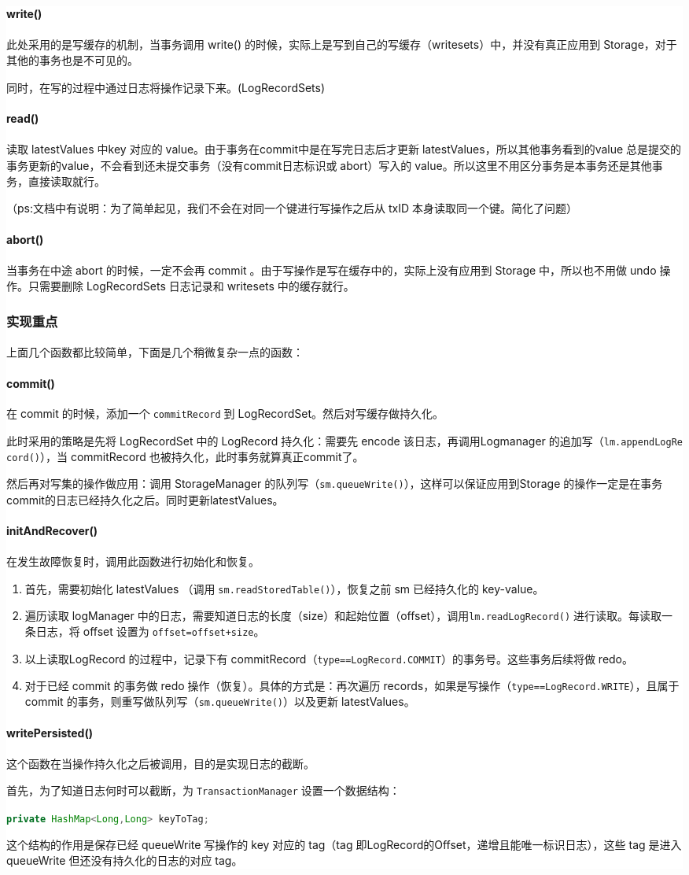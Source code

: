 #### write()

此处采用的是写缓存的机制，当事务调用 write() 的时候，实际上是写到自己的写缓存（writesets）中，并没有真正应用到 Storage，对于其他的事务也是不可见的。

同时，在写的过程中通过日志将操作记录下来。(LogRecordSets)

#### read()

读取 latestValues 中key 对应的 value。由于事务在commit中是在写完日志后才更新 latestValues，所以其他事务看到的value 总是提交的事务更新的value，不会看到还未提交事务（没有commit日志标识或 abort）写入的 value。所以这里不用区分事务是本事务还是其他事务，直接读取就行。

（ps:文档中有说明：为了简单起见，我们不会在对同一个键进行写操作之后从 txID 本身读取同一个键。简化了问题）

#### abort()

当事务在中途 abort 的时候，一定不会再 commit 。由于写操作是写在缓存中的，实际上没有应用到 Storage 中，所以也不用做 undo 操作。只需要删除 LogRecordSets 日志记录和 writesets 中的缓存就行。


### 实现重点

上面几个函数都比较简单，下面是几个稍微复杂一点的函数：

#### commit()

在 commit 的时候，添加一个 `commitRecord` 到 LogRecordSet。然后对写缓存做持久化。

此时采用的策略是先将 LogRecordSet 中的 LogRecord 持久化：需要先 encode 该日志，再调用Logmanager 的追加写（`lm.appendLogRecord()`），当 commitRecord 也被持久化，此时事务就算真正commit了。

然后再对写集的操作做应用：调用 StorageManager 的队列写（`sm.queueWrite()`），这样可以保证应用到Storage 的操作一定是在事务commit的日志已经持久化之后。同时更新latestValues。

#### initAndRecover()

在发生故障恢复时，调用此函数进行初始化和恢复。

1. 首先，需要初始化 latestValues （调用 `sm.readStoredTable()`），恢复之前 sm 已经持久化的 key-value。

2. 遍历读取 logManager 中的日志，需要知道日志的长度（size）和起始位置（offset），调用`lm.readLogRecord()` 进行读取。每读取一条日志，将 offset 设置为 `offset=offset+size`。

3. 以上读取LogRecord 的过程中，记录下有 commitRecord（`type==LogRecord.COMMIT`）的事务号。这些事务后续将做 redo。

4. 对于已经 commit 的事务做 redo 操作（恢复）。具体的方式是：再次遍历 records，如果是写操作（`type==LogRecord.WRITE`），且属于 commit 的事务，则重写做队列写（`sm.queueWrite()`）以及更新 latestValues。

#### writePersisted()

这个函数在当操作持久化之后被调用，目的是实现日志的截断。

首先，为了知道日志何时可以截断，为 `TransactionManager` 设置一个数据结构：

```java
private HashMap<Long,Long> keyToTag;
```

这个结构的作用是保存已经 queueWrite 写操作的 key 对应的 tag（tag 即LogRecord的Offset，递增且能唯一标识日志），这些 tag 是进入 queueWrite 但还没有持久化的日志的对应 tag。
